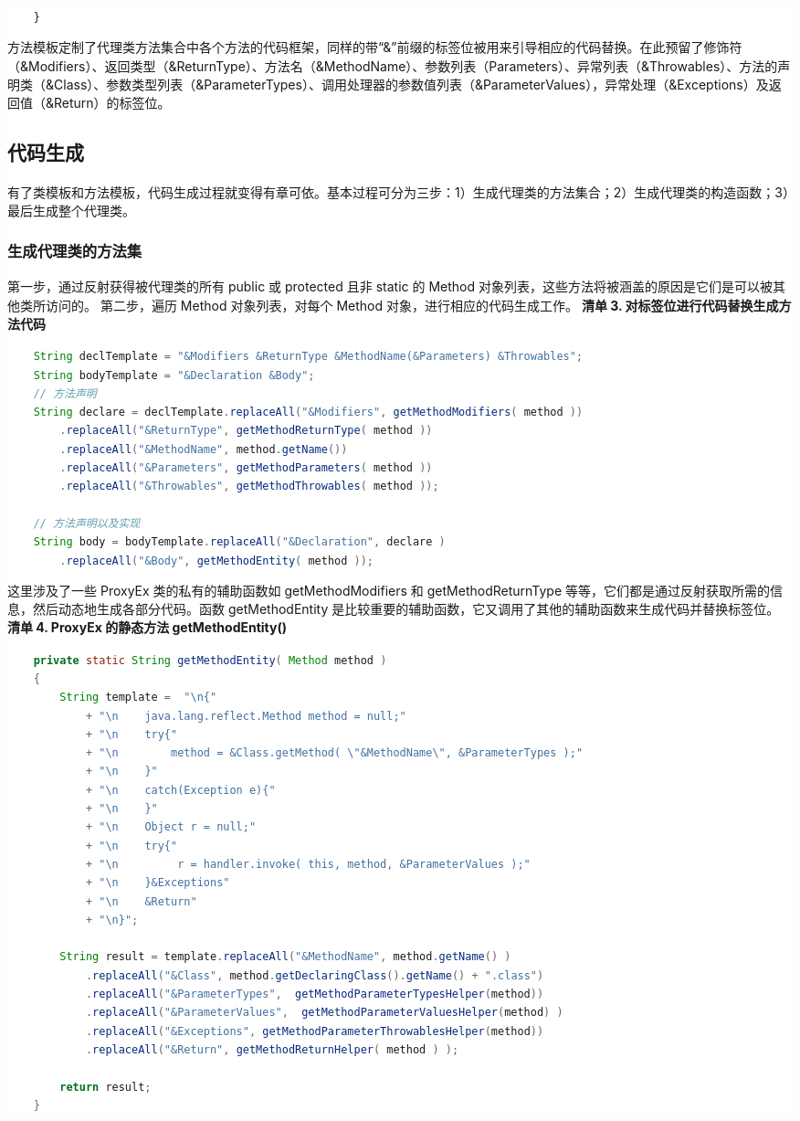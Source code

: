 ````plain
	}
````

方法模板定制了代理类方法集合中各个方法的代码框架，同样的带“&”前缀的标签位被用来引导相应的代码替换。在此预留了修饰符（&Modifiers）、返回类型（&ReturnType）、方法名（&MethodName）、参数列表（Parameters）、异常列表（&Throwables）、方法的声明类（&Class）、参数类型列表（&ParameterTypes）、调用处理器的参数值列表（&ParameterValues），异常处理（&Exceptions）及返回值（&Return）的标签位。

## 代码生成

有了类模板和方法模板，代码生成过程就变得有章可依。基本过程可分为三步：1）生成代理类的方法集合；2）生成代理类的构造函数；3）最后生成整个代理类。

### 生成代理类的方法集

第一步，通过反射获得被代理类的所有 public 或 protected 且非 static 的 Method 对象列表，这些方法将被涵盖的原因是它们是可以被其他类所访问的。
第二步，遍历 Method 对象列表，对每个 Method 对象，进行相应的代码生成工作。
**清单 3. 对标签位进行代码替换生成方法代码**

````java
	String declTemplate = "&Modifiers &ReturnType &MethodName(&Parameters) &Throwables";
	String bodyTemplate = "&Declaration &Body";
	// 方法声明
	String declare = declTemplate.replaceAll("&Modifiers", getMethodModifiers( method ))
	    .replaceAll("&ReturnType", getMethodReturnType( method ))
	    .replaceAll("&MethodName", method.getName())
	    .replaceAll("&Parameters", getMethodParameters( method ))
	    .replaceAll("&Throwables", getMethodThrowables( method ));
	
	// 方法声明以及实现
	String body = bodyTemplate.replaceAll("&Declaration", declare )
	    .replaceAll("&Body", getMethodEntity( method ));
````

这里涉及了一些 ProxyEx 类的私有的辅助函数如 getMethodModifiers 和 getMethodReturnType 等等，它们都是通过反射获取所需的信息，然后动态地生成各部分代码。函数 getMethodEntity 是比较重要的辅助函数，它又调用了其他的辅助函数来生成代码并替换标签位。
**清单 4. ProxyEx 的静态方法 getMethodEntity()**

````java
	private static String getMethodEntity( Method method )
	{
	    String template =  "\n{"
	        + "\n    java.lang.reflect.Method method = null;"
	        + "\n    try{"
	        + "\n        method = &Class.getMethod( \"&MethodName\", &ParameterTypes );"
	        + "\n    }"
	        + "\n    catch(Exception e){"
	        + "\n    }"
	        + "\n    Object r = null;"
	        + "\n    try{" 
	        + "\n         r = handler.invoke( this, method, &ParameterValues );"
	        + "\n    }&Exceptions"
	        + "\n    &Return"
	        + "\n}";
	    
	    String result = template.replaceAll("&MethodName", method.getName() )
	        .replaceAll("&Class", method.getDeclaringClass().getName() + ".class")
	        .replaceAll("&ParameterTypes",  getMethodParameterTypesHelper(method))
	        .replaceAll("&ParameterValues",  getMethodParameterValuesHelper(method) )
	        .replaceAll("&Exceptions", getMethodParameterThrowablesHelper(method))
	        .replaceAll("&Return", getMethodReturnHelper( method ) );
	    
	    return result;
	}
````
